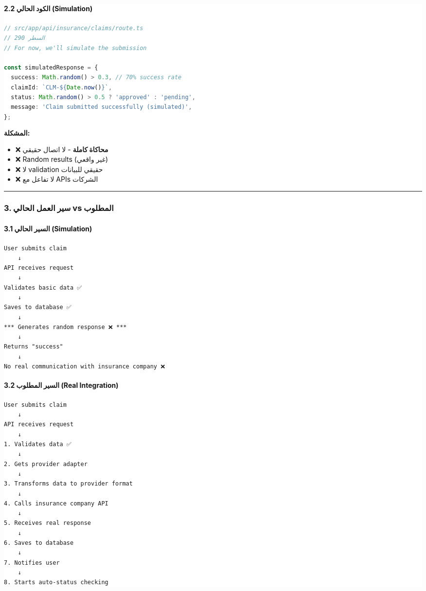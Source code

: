 #### 2.2 الكود الحالي (Simulation)

```typescript
// src/app/api/insurance/claims/route.ts
// السطر 290
// For now, we'll simulate the submission

const simulatedResponse = {
  success: Math.random() > 0.3, // 70% success rate
  claimId: `CLM-${Date.now()}`,
  status: Math.random() > 0.5 ? 'approved' : 'pending',
  message: 'Claim submitted successfully (simulated)',
};
```

**المشكلة:**

- ❌ **محاكاة كاملة** - لا اتصال حقيقي
- ❌ Random results (غير واقعي)
- ❌ لا validation حقيقي للبيانات
- ❌ لا تفاعل مع APIs الشركات

---

### 3. سير العمل الحالي vs المطلوب

#### 3.1 السير الحالي (Simulation)

```
User submits claim
    ↓
API receives request
    ↓
Validates basic data ✅
    ↓
Saves to database ✅
    ↓
*** Generates random response ❌ ***
    ↓
Returns "success"
    ↓
No real communication with insurance company ❌
```

#### 3.2 السير المطلوب (Real Integration)

```
User submits claim
    ↓
API receives request
    ↓
1. Validates data ✅
    ↓
2. Gets provider adapter
    ↓
3. Transforms data to provider format
    ↓
4. Calls insurance company API
    ↓
5. Receives real response
    ↓
6. Saves to database
    ↓
7. Notifies user
    ↓
8. Starts auto-status checking
```
